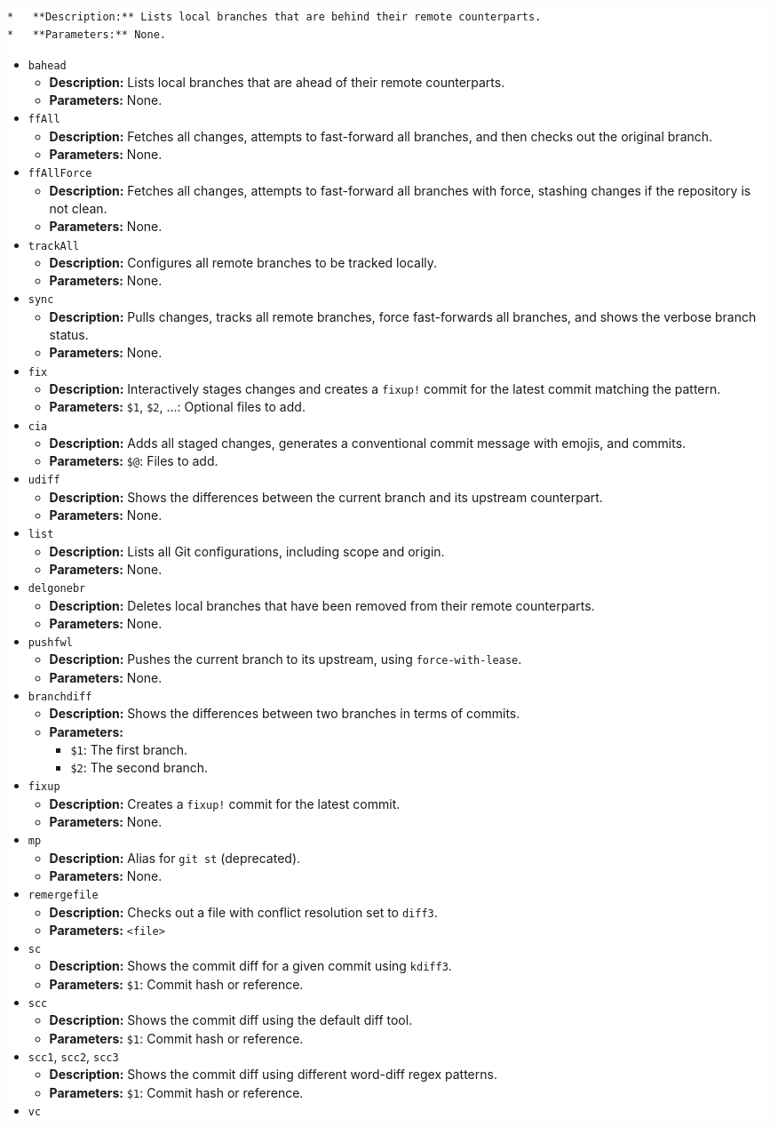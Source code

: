     *   **Description:** Lists local branches that are behind their remote counterparts.
    *   **Parameters:** None.
*   `bahead`
    *   **Description:** Lists local branches that are ahead of their remote counterparts.
    *   **Parameters:** None.
*   `ffAll`
    *   **Description:** Fetches all changes, attempts to fast-forward all branches, and then checks out the original branch.
    *   **Parameters:** None.
*   `ffAllForce`
    *   **Description:** Fetches all changes, attempts to fast-forward all branches with force, stashing changes if the repository is not clean.
    *   **Parameters:** None.
*   `trackAll`
    *   **Description:** Configures all remote branches to be tracked locally.
    *   **Parameters:** None.
*   `sync`
    *   **Description:** Pulls changes, tracks all remote branches, force fast-forwards all branches, and shows the verbose branch status.
    *   **Parameters:** None.
*   `fix`
    *   **Description:** Interactively stages changes and creates a `fixup!` commit for the latest commit matching the pattern.
    *   **Parameters:** `$1`, `$2`, ...: Optional files to add.
*   `cia`
    *   **Description:** Adds all staged changes, generates a conventional commit message with emojis, and commits.
    *   **Parameters:** `$@`: Files to add.
*   `udiff`
    *   **Description:** Shows the differences between the current branch and its upstream counterpart.
    *   **Parameters:** None.
*   `list`
    *   **Description:** Lists all Git configurations, including scope and origin.
    *   **Parameters:** None.
*   `delgonebr`
    *   **Description:** Deletes local branches that have been removed from their remote counterparts.
    *   **Parameters:** None.
*   `pushfwl`
    *   **Description:** Pushes the current branch to its upstream, using `force-with-lease`.
    *   **Parameters:** None.
*   `branchdiff`
    *   **Description:** Shows the differences between two branches in terms of commits.
    *   **Parameters:**
        *   `$1`: The first branch.
        *   `$2`: The second branch.
*   `fixup`
    *   **Description:** Creates a `fixup!` commit for the latest commit.
    *   **Parameters:** None.
*   `mp`
    *   **Description:** Alias for `git st` (deprecated).
    *   **Parameters:** None.
*   `remergefile`
    *   **Description:** Checks out a file with conflict resolution set to `diff3`.
    *   **Parameters:** `<file>`
*   `sc`
    *   **Description:** Shows the commit diff for a given commit using `kdiff3`.
    *   **Parameters:** `$1`: Commit hash or reference.
*   `scc`
    *   **Description:** Shows the commit diff using the default diff tool.
    *   **Parameters:** `$1`: Commit hash or reference.
*   `scc1`, `scc2`, `scc3`
    *   **Description:** Shows the commit diff using different word-diff regex patterns.
    *   **Parameters:** `$1`: Commit hash or reference.
*   `vc`